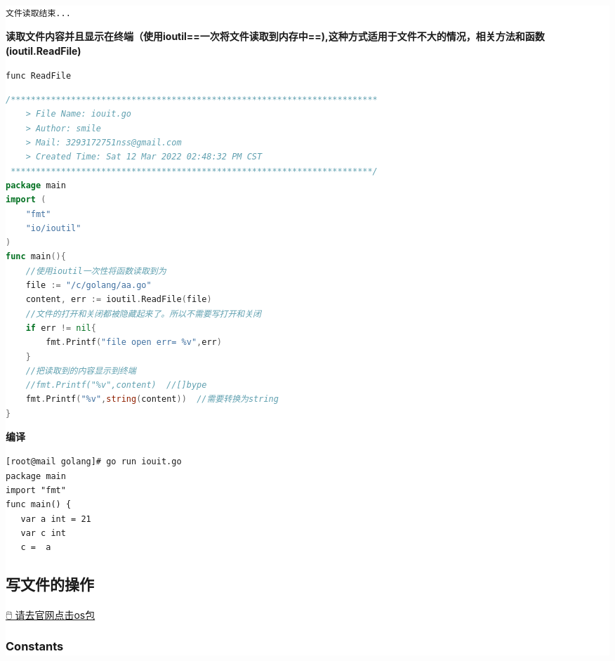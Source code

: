 ```shell
文件读取结束...
```

**读取文件内容并且显示在终端（使用ioutil==一次将文件读取到内存中==),这种方式适用于文件不大的情况，相关方法和函数(ioutil.ReadFile)**

```
func ReadFile
```

```go
/*************************************************************************
    > File Name: iouit.go
    > Author: smile
    > Mail: 3293172751nss@gmail.com 
    > Created Time: Sat 12 Mar 2022 02:48:32 PM CST
 ************************************************************************/
package main
import (
    "fmt"
    "io/ioutil"
)
func main(){
    //使用ioutil一次性将函数读取到为
    file := "/c/golang/aa.go"
    content, err := ioutil.ReadFile(file)
    //文件的打开和关闭都被隐藏起来了。所以不需要写打开和关闭
    if err != nil{
        fmt.Printf("file open err= %v",err)
    }   
    //把读取到的内容显示到终端
    //fmt.Printf("%v",content)  //[]bype
    fmt.Printf("%v",string(content))  //需要转换为string  
}
```

**编译**

```shell
[root@mail golang]# go run iouit.go 
package main
import "fmt"
func main() {
   var a int = 21
   var c int
   c =  a
```





## 写文件的操作

[🖱️ 请去官网点击os包](https://studygolang.com/pkgdoc)

### Constants
